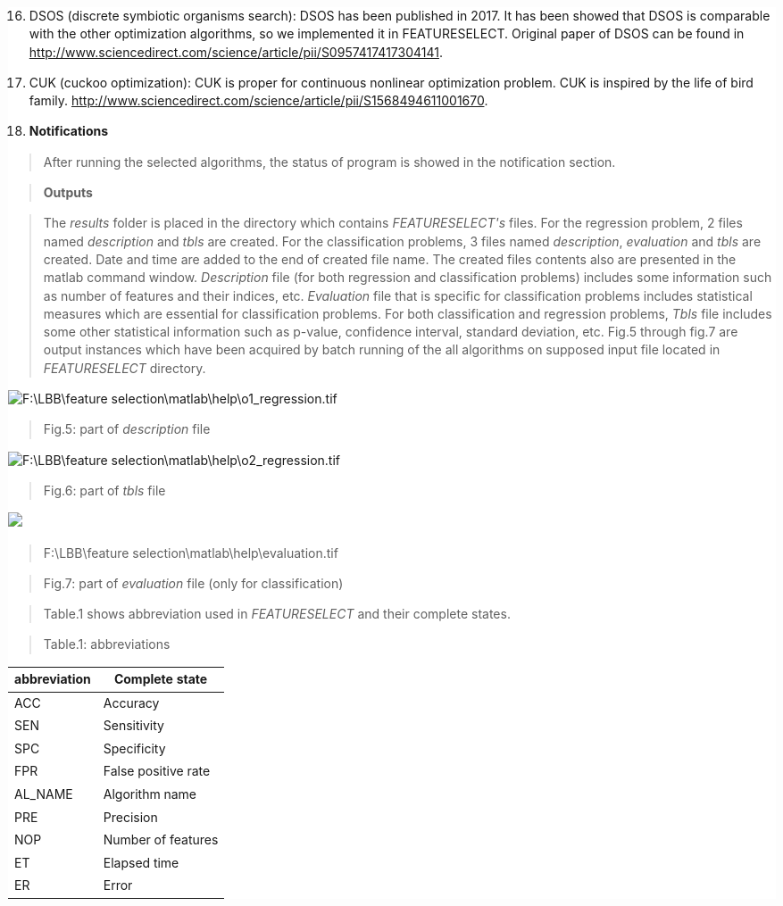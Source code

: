 16. DSOS (discrete symbiotic organisms search): DSOS has been published in 2017.
    It has been showed that DSOS is comparable with the other optimization
    algorithms, so we implemented it in FEATURESELECT. Original paper of DSOS
    can be found in
    <http://www.sciencedirect.com/science/article/pii/S0957417417304141>.

17. CUK (cuckoo optimization): CUK is proper for continuous nonlinear
    optimization problem. CUK is inspired by the life of bird family.
    <http://www.sciencedirect.com/science/article/pii/S1568494611001670>.

18. **Notifications**

>   After running the selected algorithms, the status of program is showed in
>   the notification section.

>   **Outputs**

>   The *results* folder is placed in the directory which contains
>   *FEATURESELECT's* files. For the regression problem, 2 files named
>   *description* and *tbls* are created. For the classification problems, 3
>   files named *description*, *evaluation* and *tbls* are created. Date and
>   time are added to the end of created file name. The created files contents
>   also are presented in the matlab command window. *Description* file (for
>   both regression and classification problems) includes some information such
>   as number of features and their indices, etc. *Evaluation* file that is
>   specific for classification problems includes statistical measures which are
>   essential for classification problems. For both classification and
>   regression problems, *Tbls* file includes some other statistical information
>   such as p-value, confidence interval, standard deviation, etc. Fig.5 through
>   fig.7 are output instances which have been acquired by batch running of the
>   all algorithms on supposed input file located in *FEATURESELECT* directory.

![F:\\LBB\\feature selection\\matlab\\help\\o1_regression.tif](media/22a41fb605399eb7de659df11e126e77.tiff)

>   Fig.5: part of *description* file

![F:\\LBB\\feature selection\\matlab\\help\\o2_regression.tif](media/4bf7aebb438f140d04a94cc58f0fecf3.tiff)

>   Fig.6: part of *tbls* file

![](media/68d4b516b4e6b9c2e9f711de937897e9.tiff)

>   F:\\LBB\\feature selection\\matlab\\help\\evaluation.tif

>   Fig.7: part of *evaluation* file (only for classification)

>   Table.1 shows abbreviation used in *FEATURESELECT* and their complete
>   states.

>   Table.1: abbreviations

| abbreviation | Complete state            |
|--------------|---------------------------|
| ACC          | Accuracy                  |
| SEN          | Sensitivity               |
| SPC          | Specificity               |
| FPR          | False positive rate       |
| AL_NAME      | Algorithm name            |
| PRE          | Precision                 |
| NOP          | Number of features        |
| ET           | Elapsed time              |
| ER           | Error                     |